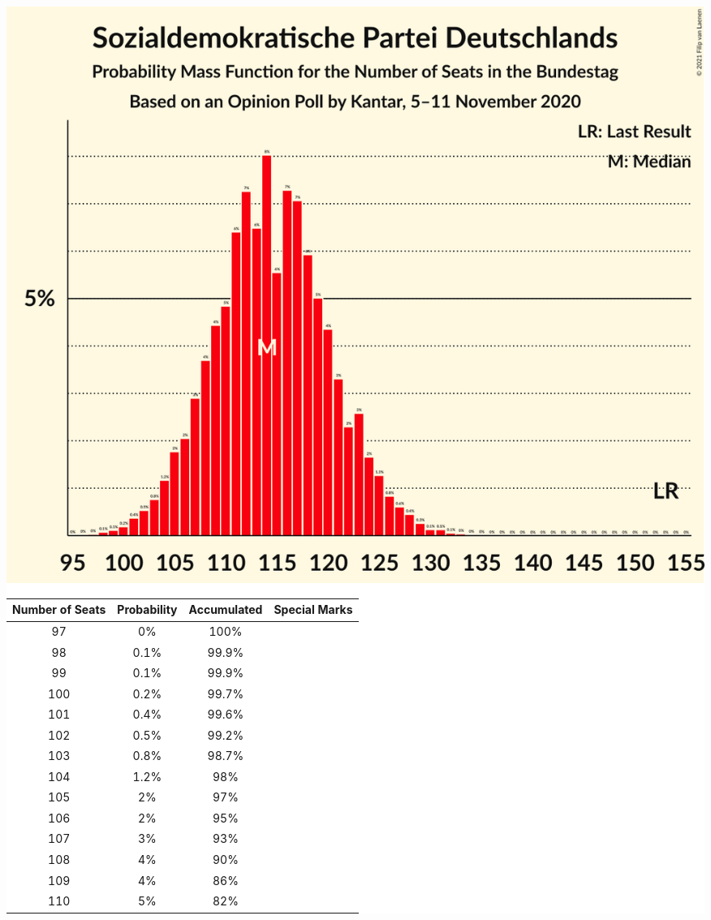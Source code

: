 ![Graph with seats probability mass function not yet produced](2020-11-11-Kantar-seats-pmf-sozialdemokratischeparteideutschlands.png "Seats Probability Mass Function")

| Number of Seats | Probability | Accumulated | Special Marks |
|:---------------:|:-----------:|:-----------:|:-------------:|
| 97 | 0% | 100% |  |
| 98 | 0.1% | 99.9% |  |
| 99 | 0.1% | 99.9% |  |
| 100 | 0.2% | 99.7% |  |
| 101 | 0.4% | 99.6% |  |
| 102 | 0.5% | 99.2% |  |
| 103 | 0.8% | 98.7% |  |
| 104 | 1.2% | 98% |  |
| 105 | 2% | 97% |  |
| 106 | 2% | 95% |  |
| 107 | 3% | 93% |  |
| 108 | 4% | 90% |  |
| 109 | 4% | 86% |  |
| 110 | 5% | 82% |  |